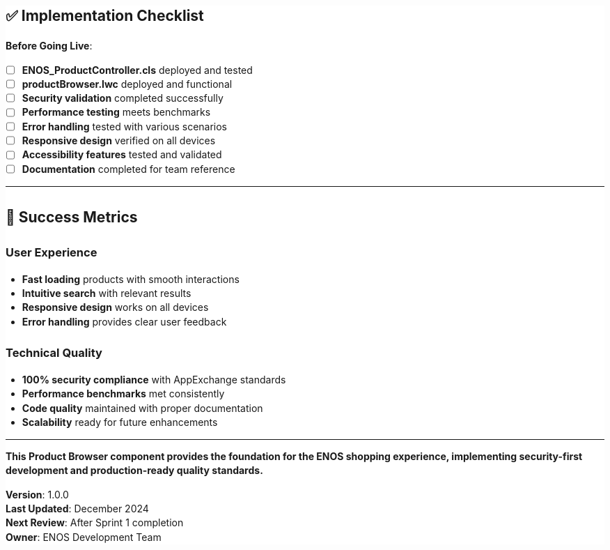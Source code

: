
## ✅ **Implementation Checklist**

**Before Going Live**:

- [ ] **ENOS_ProductController.cls** deployed and tested
- [ ] **productBrowser.lwc** deployed and functional
- [ ] **Security validation** completed successfully
- [ ] **Performance testing** meets benchmarks
- [ ] **Error handling** tested with various scenarios
- [ ] **Responsive design** verified on all devices
- [ ] **Accessibility features** tested and validated
- [ ] **Documentation** completed for team reference

---

## 🎯 **Success Metrics**

### **User Experience**

- **Fast loading** products with smooth interactions
- **Intuitive search** with relevant results
- **Responsive design** works on all devices
- **Error handling** provides clear user feedback

### **Technical Quality**

- **100% security compliance** with AppExchange standards
- **Performance benchmarks** met consistently
- **Code quality** maintained with proper documentation
- **Scalability** ready for future enhancements

---

**This Product Browser component provides the foundation for the ENOS shopping experience, implementing security-first development and production-ready quality standards.**

**Version**: 1.0.0  
**Last Updated**: December 2024  
**Next Review**: After Sprint 1 completion  
**Owner**: ENOS Development Team
